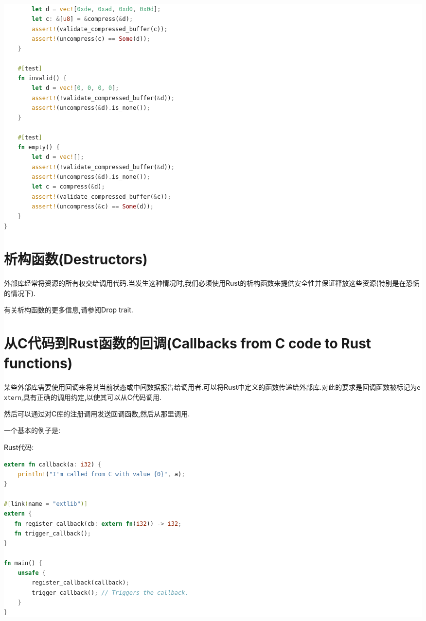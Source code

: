 ```Rust
        let d = vec![0xde, 0xad, 0xd0, 0x0d];
        let c: &[u8] = &compress(&d);
        assert!(validate_compressed_buffer(c));
        assert!(uncompress(c) == Some(d));
    }

    #[test]
    fn invalid() {
        let d = vec![0, 0, 0, 0];
        assert!(!validate_compressed_buffer(&d));
        assert!(uncompress(&d).is_none());
    }

    #[test]
    fn empty() {
        let d = vec![];
        assert!(!validate_compressed_buffer(&d));
        assert!(uncompress(&d).is_none());
        let c = compress(&d);
        assert!(validate_compressed_buffer(&c));
        assert!(uncompress(&c) == Some(d));
    }
}
```

# 析构函数(Destructors)

外部库经常将资源的所有权交给调用代码.当发生这种情况时,我们必须使用Rust的析构函数来提供安全性并保证释放这些资源(特别是在恐慌的情况下).

有关析构函数的更多信息,请参阅Drop trait.

# 从C代码到Rust函数的回调(Callbacks from C code to Rust functions)

某些外部库需要使用回调来将其当前状态或中间数据报告给调用者.可以将Rust中定义的函数传递给外部库.对此的要求是回调函数被标记为`extern`,具有正确的调用约定,以使其可以从C代码调用.

然后可以通过对C库的注册调用发送回调函数,然后从那里调用.

一个基本的例子是:

Rust代码:

```Rust
extern fn callback(a: i32) {
    println!("I'm called from C with value {0}", a);
}

#[link(name = "extlib")]
extern {
   fn register_callback(cb: extern fn(i32)) -> i32;
   fn trigger_callback();
}

fn main() {
    unsafe {
        register_callback(callback);
        trigger_callback(); // Triggers the callback.
    }
}
```
